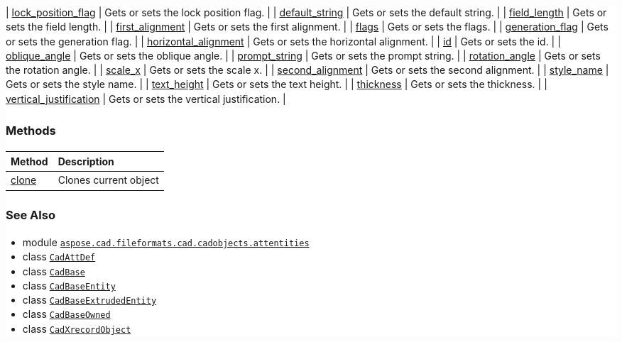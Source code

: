 | [lock_position_flag](/cad/python-net/aspose.cad.fileformats.cad.cadobjects.attentities/cadattdef/lock_position_flag) | Gets or sets the lock position flag. |
| [default_string](/cad/python-net/aspose.cad.fileformats.cad.cadobjects.attentities/cadattdef/default_string) | Gets or sets the default string. |
| [field_length](/cad/python-net/aspose.cad.fileformats.cad.cadobjects.attentities/cadattdef/field_length) | Gets or sets the field length. |
| [first_alignment](/cad/python-net/aspose.cad.fileformats.cad.cadobjects.attentities/cadattdef/first_alignment) | Gets or sets the first alignment. |
| [flags](/cad/python-net/aspose.cad.fileformats.cad.cadobjects.attentities/cadattdef/flags) | Gets or sets the flags. |
| [generation_flag](/cad/python-net/aspose.cad.fileformats.cad.cadobjects.attentities/cadattdef/generation_flag) | Gets or sets the generation flag. |
| [horizontal_alignment](/cad/python-net/aspose.cad.fileformats.cad.cadobjects.attentities/cadattdef/horizontal_alignment) | Gets or sets the horizontal alignment. |
| [id](/cad/python-net/aspose.cad.fileformats.cad.cadobjects.attentities/cadattdef/id) | Gets or sets the id. |
| [oblique_angle](/cad/python-net/aspose.cad.fileformats.cad.cadobjects.attentities/cadattdef/oblique_angle) | Gets or sets the oblique angle. |
| [prompt_string](/cad/python-net/aspose.cad.fileformats.cad.cadobjects.attentities/cadattdef/prompt_string) | Gets or sets the prompt string. |
| [rotation_angle](/cad/python-net/aspose.cad.fileformats.cad.cadobjects.attentities/cadattdef/rotation_angle) | Gets or sets the rotation angle. |
| [scale_x](/cad/python-net/aspose.cad.fileformats.cad.cadobjects.attentities/cadattdef/scale_x) | Gets or sets the scale x. |
| [second_alignment](/cad/python-net/aspose.cad.fileformats.cad.cadobjects.attentities/cadattdef/second_alignment) | Gets or sets the second alignment. |
| [style_name](/cad/python-net/aspose.cad.fileformats.cad.cadobjects.attentities/cadattdef/style_name) | Gets or sets the style name. |
| [text_height](/cad/python-net/aspose.cad.fileformats.cad.cadobjects.attentities/cadattdef/text_height) | Gets or sets the text height. |
| [thickness](/cad/python-net/aspose.cad.fileformats.cad.cadobjects.attentities/cadattdef/thickness) | Gets or sets the thickness. |
| [vertical_justification](/cad/python-net/aspose.cad.fileformats.cad.cadobjects.attentities/cadattdef/vertical_justification) | Gets or sets the vertical justification. |


### Methods
| Method | Description |
| :- | :- |
| [clone](/cad/python-net/aspose.cad.fileformats.cad.cadobjects.attentities/cadattdef/clone/#) | Clones current object |



### See Also
* module [`aspose.cad.fileformats.cad.cadobjects.attentities`](..)
* class [`CadAttDef`](/cad/python-net/aspose.cad.fileformats.cad.cadobjects.attentities/cadattdef)
* class [`CadBase`](/cad/python-net/aspose.cad.fileformats.cad.cadobjects/cadbase)
* class [`CadBaseEntity`](/cad/python-net/aspose.cad.fileformats.cad.cadobjects/cadbaseentity)
* class [`CadBaseExtrudedEntity`](/cad/python-net/aspose.cad.fileformats.cad.cadobjects/cadbaseextrudedentity)
* class [`CadBaseOwned`](/cad/python-net/aspose.cad.fileformats.cad.cadobjects/cadbaseowned)
* class [`CadXrecordObject`](/cad/python-net/aspose.cad.fileformats.cad.cadobjects.attentities/cadxrecordobject)
